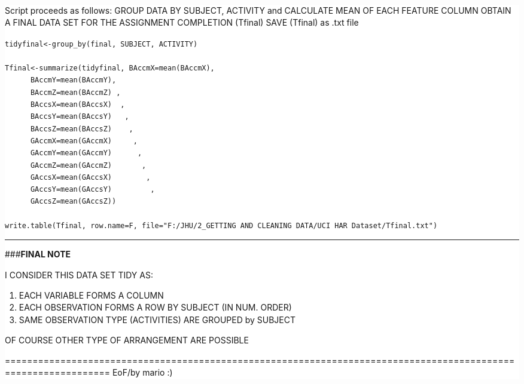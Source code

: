 Script proceeds as follows:
GROUP DATA BY SUBJECT, ACTIVITY and CALCULATE MEAN OF EACH FEATURE COLUMN
OBTAIN A FINAL DATA SET FOR THE ASSIGNMENT COMPLETION (Tfinal)
SAVE (Tfinal) as .txt file

	tidyfinal<-group_by(final, SUBJECT, ACTIVITY)

	Tfinal<-summarize(tidyfinal, BAccmX=mean(BAccmX),
		  BAccmY=mean(BAccmY),
		  BAccmZ=mean(BAccmZ) ,
		  BAccsX=mean(BAccsX)  ,
		  BAccsY=mean(BAccsY)   ,
		  BAccsZ=mean(BAccsZ)    ,
		  GAccmX=mean(GAccmX)     ,
		  GAccmY=mean(GAccmY)      ,
		  GAccmZ=mean(GAccmZ)       ,
		  GAccsX=mean(GAccsX)        ,
		  GAccsY=mean(GAccsY)         ,
		  GAccsZ=mean(GAccsZ))

	write.table(Tfinal, row.name=F, file="F:/JHU/2_GETTING AND CLEANING DATA/UCI HAR Dataset/Tfinal.txt")
	
--------------------------------------------------------------------------------------------------------------
	
###**FINAL NOTE**

I CONSIDER THIS DATA SET TIDY AS:

1)	EACH VARIABLE FORMS A COLUMN
2)	EACH OBSERVATION FORMS A ROW BY SUBJECT (IN NUM. ORDER)
3)	SAME OBSERVATION TYPE (ACTIVITIES) ARE GROUPED by SUBJECT  

OF COURSE OTHER TYPE OF ARRANGEMENT ARE POSSIBLE

===============================================================================================================
EoF/by mario :)
